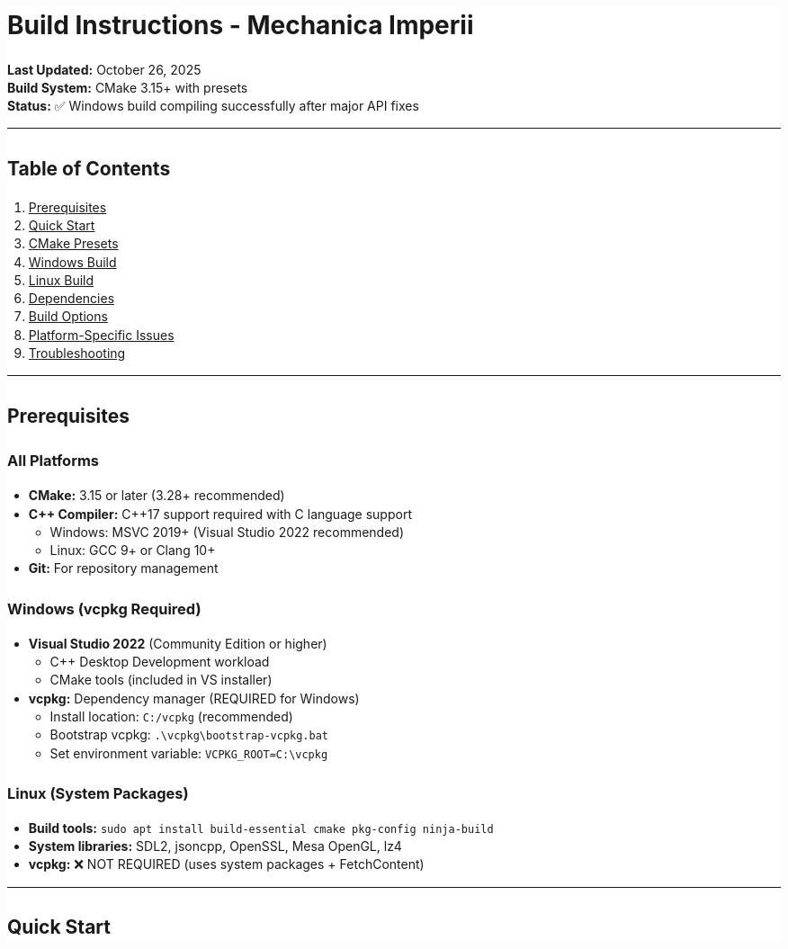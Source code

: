 # Build Instructions - Mechanica Imperii

**Last Updated:** October 26, 2025  
**Build System:** CMake 3.15+ with presets  
**Status:** ✅ Windows build compiling successfully after major API fixes

---

## Table of Contents

1. [Prerequisites](#prerequisites)
2. [Quick Start](#quick-start)
3. [CMake Presets](#cmake-presets)
4. [Windows Build](#windows-build)
5. [Linux Build](#linux-build)
6. [Dependencies](#dependencies)
7. [Build Options](#build-options)
8. [Platform-Specific Issues](#platform-specific-issues)
9. [Troubleshooting](#troubleshooting)

---

## Prerequisites

### All Platforms
- **CMake:** 3.15 or later (3.28+ recommended)
- **C++ Compiler:** C++17 support required with C language support
  - Windows: MSVC 2019+ (Visual Studio 2022 recommended)
  - Linux: GCC 9+ or Clang 10+
- **Git:** For repository management

### Windows (vcpkg Required)
- **Visual Studio 2022** (Community Edition or higher)
  - C++ Desktop Development workload
  - CMake tools (included in VS installer)
- **vcpkg:** Dependency manager (REQUIRED for Windows)
  - Install location: `C:/vcpkg` (recommended)
  - Bootstrap vcpkg: `.\vcpkg\bootstrap-vcpkg.bat`
  - Set environment variable: `VCPKG_ROOT=C:\vcpkg`

### Linux (System Packages)
- **Build tools:** `sudo apt install build-essential cmake pkg-config ninja-build`
- **System libraries:** SDL2, jsoncpp, OpenSSL, Mesa OpenGL, lz4
- **vcpkg:** ❌ NOT REQUIRED (uses system packages + FetchContent)

---

## Quick Start
